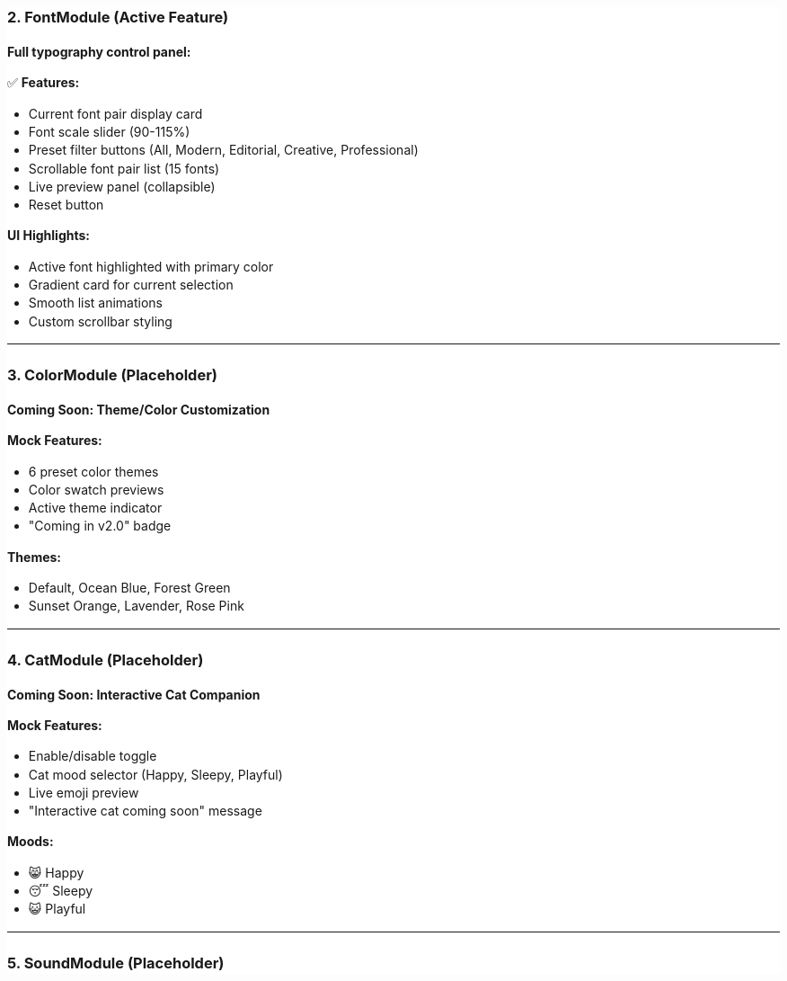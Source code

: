 
### 2. FontModule (Active Feature)

**Full typography control panel:**

✅ **Features:**
- Current font pair display card
- Font scale slider (90-115%)
- Preset filter buttons (All, Modern, Editorial, Creative, Professional)
- Scrollable font pair list (15 fonts)
- Live preview panel (collapsible)
- Reset button

**UI Highlights:**
- Active font highlighted with primary color
- Gradient card for current selection
- Smooth list animations
- Custom scrollbar styling

---

### 3. ColorModule (Placeholder)

**Coming Soon: Theme/Color Customization**

**Mock Features:**
- 6 preset color themes
- Color swatch previews
- Active theme indicator
- "Coming in v2.0" badge

**Themes:**
- Default, Ocean Blue, Forest Green
- Sunset Orange, Lavender, Rose Pink

---

### 4. CatModule (Placeholder)

**Coming Soon: Interactive Cat Companion**

**Mock Features:**
- Enable/disable toggle
- Cat mood selector (Happy, Sleepy, Playful)
- Live emoji preview
- "Interactive cat coming soon" message

**Moods:**
- 😸 Happy
- 😴 Sleepy
- 😺 Playful

---

### 5. SoundModule (Placeholder)
